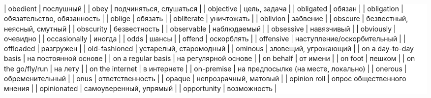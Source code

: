 | obedient                                         | послушный                                                                                                                    |
| obey                                             | подчиняться, слушаться                                                                                                       |
| objective                                        | цель, задача                                                                                                                 |
| obligated                                        | обязан                                                                                                                       |
| obligation                                       | обязательство, обязанность                                                                                                   |
| oblige                                           | обязать                                                                                                                      |
| obliterate                                       | уничтожать                                                                                                                   |
| oblivion                                         | забвение                                                                                                                     |
| obscure                                          | безвестный, неясный, смутный                                                                                                 |
| obscurity                                        | безвестность                                                                                                                 |
| observable                                       | наблюдаемый                                                                                                                  |
| obsessive                                        | навязчивый                                                                                                                   |
| obviously                                        | очевидно                                                                                                                     |
| occasionally                                     | иногда                                                                                                                       |
| odds                                             | шансы                                                                                                                        |
| offend                                           | оскорблять                                                                                                                   |
| offensive                                        | наступление/оскорбительный                                                                                                   |
| offloaded                                        | разгружен                                                                                                                    |
| old-fashioned                                    | устарелый, старомодный                                                                                                       |
| ominous                                          | зловещий, угрожающий                                                                                                         |
| on a day-to-day basis                            | на постоянной основе                                                                                                         |
| on a regular basis                               | на регулярной основе                                                                                                         |
| on behalf                                        | от имени                                                                                                                     |
| on foot                                          | пешком                                                                                                                       |
| on the go/fly/run                                | на лету                                                                                                                      |
| on the internet                                  | в интернете                                                                                                                  |
| on-premise                                       | на предпосылке (на месте, локально)                                                                                          |
| onerous                                          | обременительный                                                                                                              |
| onus                                             | ответственность                                                                                                              |
| opaque                                           | непрозрачный, матовый                                                                                                        |
| opinion roll                                     | опрос общественного мнения                                                                                                   |
| opinionated                                      | самоуверенный, упрямый                                                                                                       |
| opportunity                                      | возможность                                                                                                                  |
